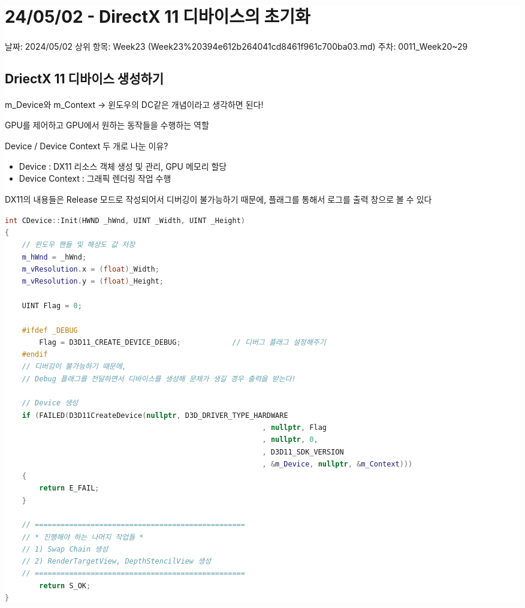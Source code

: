 # 24/05/02 - DirectX 11 디바이스의 초기화

날짜: 2024/05/02
상위 항목: Week23 (Week23%20394e612b264041cd8461f961c700ba03.md)
주차: 0011_Week20~29

## DriectX 11 디바이스 생성하기

m_Device와 m_Context → 윈도우의 DC같은 개념이라고 생각하면 된다! 

GPU를 제어하고 GPU에서 원하는 동작들을 수행하는 역할

Device / Device Context 두 개로 나눈 이유?

- Device : DX11 리소스 객체 생성 및 관리, GPU 메모리 할당
- Device Context : 그래픽 렌더링 작업 수행

DX11의 내용들은 Release 모드로 작성되어서 디버깅이 불가능하기 때문에, 플래그를 통해서 로그를 출력 창으로 볼 수 있다

```cpp
int CDevice::Init(HWND _hWnd, UINT _Width, UINT _Height)
{
	// 윈도우 핸들 및 해상도 값 저장
	m_hWnd = _hWnd;
	m_vResolution.x = (float)_Width;
	m_vResolution.y = (float)_Height;
	
	UINT Flag = 0;
	
	#ifdef _DEBUG
		Flag = D3D11_CREATE_DEVICE_DEBUG;            // 디버그 플래그 설정해주기
	#endif
	// 디버깅이 불가능하기 때문에, 
	// Debug 플래그를 전달하면서 디바이스를 생성해 문제가 생길 경우 출력을 받는다!
	
	// Device 생성
	if (FAILED(D3D11CreateDevice(nullptr, D3D_DRIVER_TYPE_HARDWARE
															, nullptr, Flag
															, nullptr, 0,
															, D3D11_SDK_VERSION
															, &m_Device, nullptr, &m_Context)))
	{
		return E_FAIL;
	}
	
	// =================================================
	// * 진행해야 하는 나머지 작업들 *
	// 1) Swap Chain 생성
	// 2) RenderTargetView, DepthStencilView 생성
	// =================================================
		return S_OK;
}
```
